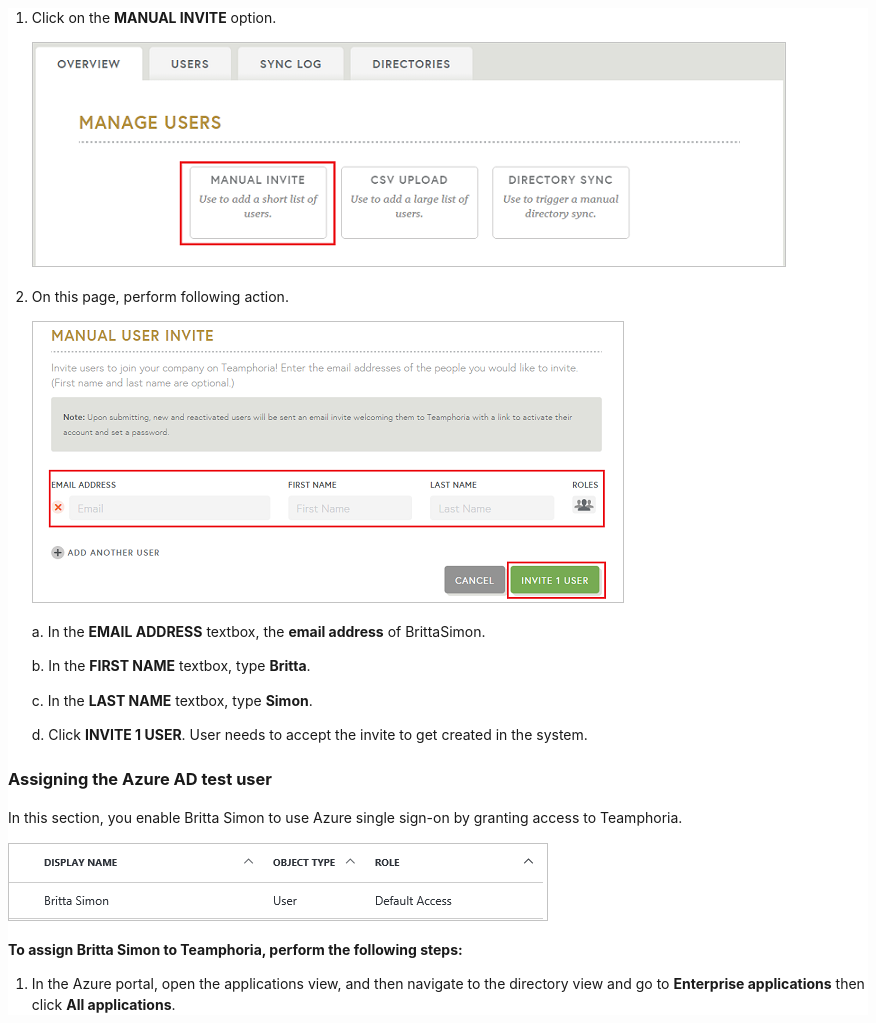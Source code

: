 
1. Click on the **MANUAL INVITE** option.

	![Invite People](./media/teamphoria-tutorial/admin_manage_add_users.png)

1. On this page, perform following action.
	
	![Invite People](./media/teamphoria-tutorial/manual_user_invite.png)

    a. In the **EMAIL ADDRESS** textbox, the **email address** of BrittaSimon.

    b. In the **FIRST NAME** textbox, type **Britta**.

	c. In the **LAST NAME** textbox, type **Simon**.

    d. Click **INVITE 1 USER**. User needs to accept the invite to get created in the system.

### Assigning the Azure AD test user

In this section, you enable Britta Simon to use Azure single sign-on by granting access to Teamphoria.

![Assign User][200]

**To assign Britta Simon to Teamphoria, perform the following steps:**

1. In the Azure  portal, open the applications view, and then navigate to the directory view and go to **Enterprise applications** then click **All applications**.


[1]: ./media/teamphoria-tutorial/tutorial_general_01.png
[2]: ./media/teamphoria-tutorial/tutorial_general_02.png
[3]: ./media/teamphoria-tutorial/tutorial_general_03.png
[4]: ./media/teamphoria-tutorial/tutorial_general_04.png
[100]: ./media/teamphoria-tutorial/tutorial_general_100.png
[200]: ./media/teamphoria-tutorial/tutorial_general_200.png
[201]: ./media/teamphoria-tutorial/tutorial_general_201.png
[202]: ./media/teamphoria-tutorial/tutorial_general_202.png
[203]: ./media/teamphoria-tutorial/tutorial_general_203.png